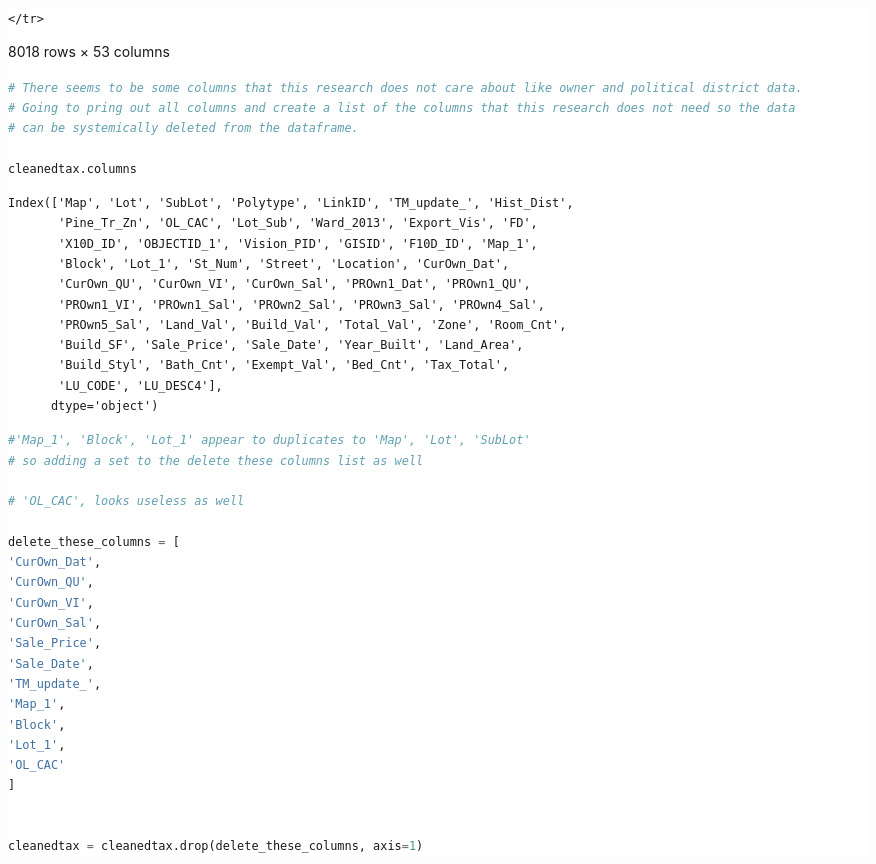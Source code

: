     </tr>
  </tbody>
</table>
<p>8018 rows × 53 columns</p>
</div>




```python
# There seems to be some columns that this research does not care about like owner and political district data.
# Going to pring out all columns and create a list of the columns that this research does not need so the data 
# can be systemically deleted from the dataframe.

cleanedtax.columns
```




    Index(['Map', 'Lot', 'SubLot', 'Polytype', 'LinkID', 'TM_update_', 'Hist_Dist',
           'Pine_Tr_Zn', 'OL_CAC', 'Lot_Sub', 'Ward_2013', 'Export_Vis', 'FD',
           'X10D_ID', 'OBJECTID_1', 'Vision_PID', 'GISID', 'F10D_ID', 'Map_1',
           'Block', 'Lot_1', 'St_Num', 'Street', 'Location', 'CurOwn_Dat',
           'CurOwn_QU', 'CurOwn_VI', 'CurOwn_Sal', 'PROwn1_Dat', 'PROwn1_QU',
           'PROwn1_VI', 'PROwn1_Sal', 'PROwn2_Sal', 'PROwn3_Sal', 'PROwn4_Sal',
           'PROwn5_Sal', 'Land_Val', 'Build_Val', 'Total_Val', 'Zone', 'Room_Cnt',
           'Build_SF', 'Sale_Price', 'Sale_Date', 'Year_Built', 'Land_Area',
           'Build_Styl', 'Bath_Cnt', 'Exempt_Val', 'Bed_Cnt', 'Tax_Total',
           'LU_CODE', 'LU_DESC4'],
          dtype='object')




```python
#'Map_1', 'Block', 'Lot_1' appear to duplicates to 'Map', 'Lot', 'SubLot'
# so adding a set to the delete these columns list as well

# 'OL_CAC', looks useless as well

delete_these_columns = [
'CurOwn_Dat',
'CurOwn_QU',
'CurOwn_VI',
'CurOwn_Sal',
'Sale_Price',
'Sale_Date',
'TM_update_',
'Map_1',
'Block',
'Lot_1',
'OL_CAC'
]


cleanedtax = cleanedtax.drop(delete_these_columns, axis=1)
```
